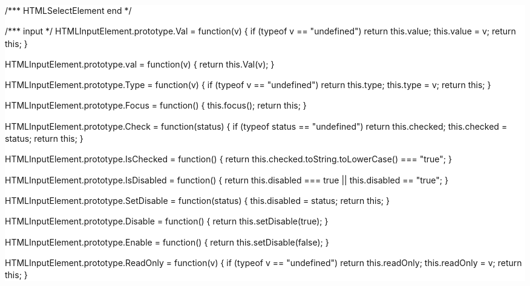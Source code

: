 /***  HTMLSelectElement end */


/***  input */
HTMLInputElement.prototype.Val = function(v) {
	if (typeof v == "undefined") return this.value;
	this.value = v;
	return this;
}

HTMLInputElement.prototype.val = function(v) {
	return this.Val(v);
}

HTMLInputElement.prototype.Type = function(v) {
	if (typeof v == "undefined") return this.type;
	this.type = v;
	return this;
}

HTMLInputElement.prototype.Focus = function() {
	this.focus();
	return this;
}

HTMLInputElement.prototype.Check = function(status) {
	if (typeof status == "undefined") return this.checked;
	this.checked = status;
	return this;
}

HTMLInputElement.prototype.IsChecked = function() {
	return this.checked.toString.toLowerCase() === "true";
}

HTMLInputElement.prototype.IsDisabled = function() {
	return this.disabled === true || this.disabled == "true";
}

HTMLInputElement.prototype.SetDisable = function(status) {
	this.disabled = status;
	return this;
}

HTMLInputElement.prototype.Disable = function() {
	return this.setDisable(true);
}

HTMLInputElement.prototype.Enable = function() {
	return this.setDisable(false);
}

HTMLInputElement.prototype.ReadOnly = function(v) {
	if (typeof v == "undefined") return this.readOnly;
	this.readOnly = v;
	return this;
}
